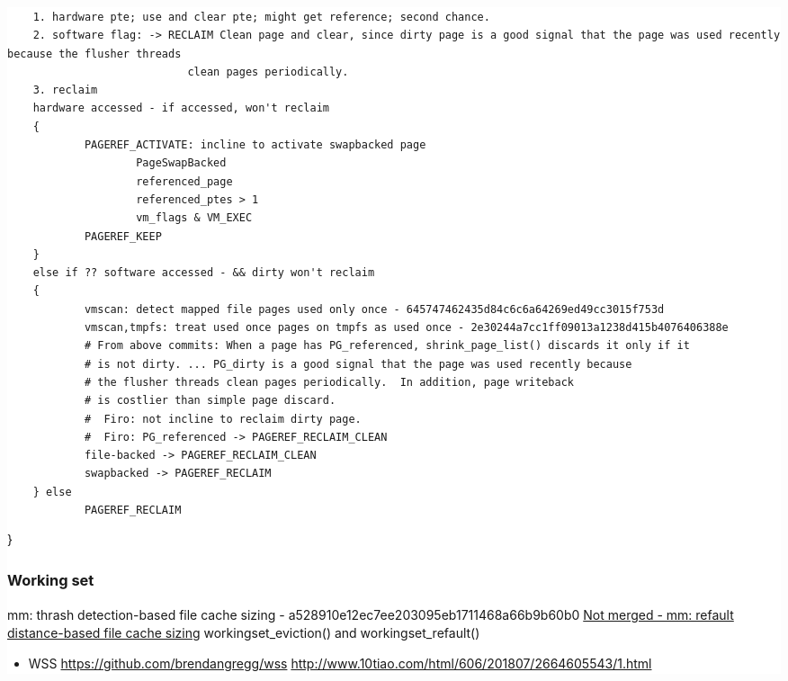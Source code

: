         1. hardware pte; use and clear pte; might get reference; second chance.
        2. software flag: -> RECLAIM Clean page and clear, since dirty page is a good signal that the page was used recently because the flusher threads
                                clean pages periodically.
        3. reclaim
        hardware accessed - if accessed, won't reclaim
        {
                PAGEREF_ACTIVATE: incline to activate swapbacked page
                        PageSwapBacked
                        referenced_page 
                        referenced_ptes > 1
                        vm_flags & VM_EXEC
                PAGEREF_KEEP
        } 
        else if ?? software accessed - && dirty won't reclaim
        {
                vmscan: detect mapped file pages used only once - 645747462435d84c6c6a64269ed49cc3015f753d
                vmscan,tmpfs: treat used once pages on tmpfs as used once - 2e30244a7cc1ff09013a1238d415b4076406388e
                # From above commits: When a page has PG_referenced, shrink_page_list() discards it only if it
                # is not dirty. ... PG_dirty is a good signal that the page was used recently because
                # the flusher threads clean pages periodically.  In addition, page writeback
                # is costlier than simple page discard.
                #  Firo: not incline to reclaim dirty page.
                #  Firo: PG_referenced -> PAGEREF_RECLAIM_CLEAN
                file-backed -> PAGEREF_RECLAIM_CLEAN
                swapbacked -> PAGEREF_RECLAIM
        } else
                PAGEREF_RECLAIM
}

### Working set
mm: thrash detection-based file cache sizing - a528910e12ec7ee203095eb1711468a66b9b60b0
[Not merged - mm: refault distance-based file cache sizing](https://lkml.org/lkml/2012/5/1/51)
workingset_eviction() and workingset_refault()
* WSS
https://github.com/brendangregg/wss
http://www.10tiao.com/html/606/201807/2664605543/1.html
 